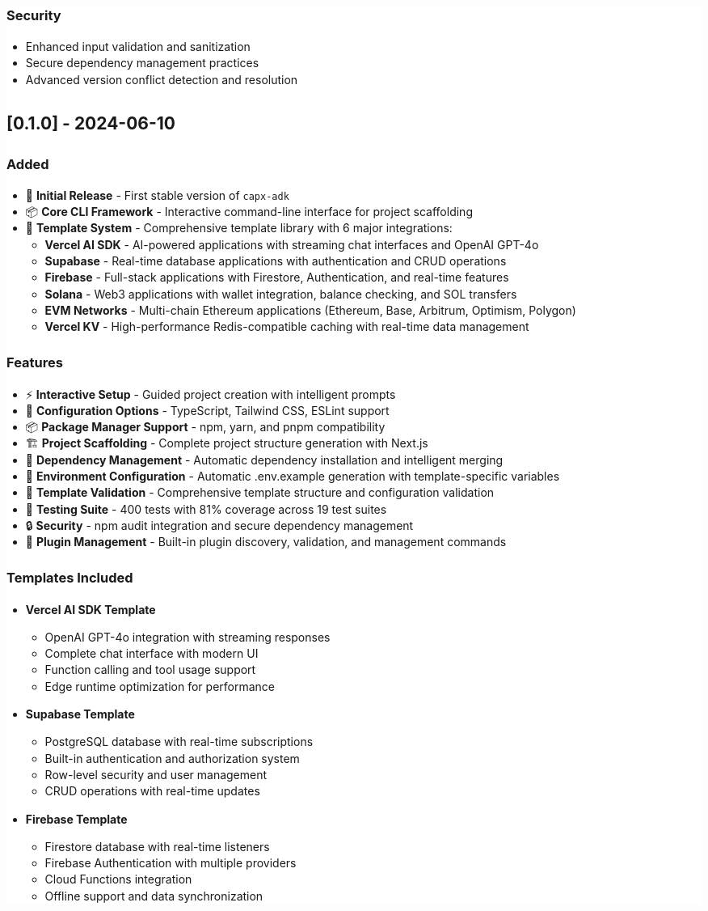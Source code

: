 ### Security
- Enhanced input validation and sanitization
- Secure dependency management practices
- Advanced version conflict detection and resolution

## [0.1.0] - 2024-06-10

### Added
- 🚀 **Initial Release** - First stable version of `capx-adk`
- 📦 **Core CLI Framework** - Interactive command-line interface for project scaffolding
- 🎨 **Template System** - Comprehensive template library with 6 major integrations:
  - **Vercel AI SDK** - AI-powered applications with streaming chat interfaces and OpenAI GPT-4o
  - **Supabase** - Real-time database applications with authentication and CRUD operations
  - **Firebase** - Full-stack applications with Firestore, Authentication, and real-time features
  - **Solana** - Web3 applications with wallet integration, balance checking, and SOL transfers
  - **EVM Networks** - Multi-chain Ethereum applications (Ethereum, Base, Arbitrum, Optimism, Polygon)
  - **Vercel KV** - High-performance Redis-compatible caching with real-time data management

### Features
- ⚡ **Interactive Setup** - Guided project creation with intelligent prompts
- 🔧 **Configuration Options** - TypeScript, Tailwind CSS, ESLint support
- 📦 **Package Manager Support** - npm, yarn, and pnpm compatibility
- 🏗️ **Project Scaffolding** - Complete project structure generation with Next.js
- 🔄 **Dependency Management** - Automatic dependency installation and intelligent merging
- 📝 **Environment Configuration** - Automatic .env.example generation with template-specific variables
- 🎯 **Template Validation** - Comprehensive template structure and configuration validation
- 🧪 **Testing Suite** - 400 tests with 81% coverage across 19 test suites
- 🔒 **Security** - npm audit integration and secure dependency management
- 🚀 **Plugin Management** - Built-in plugin discovery, validation, and management commands

### Templates Included
- **Vercel AI SDK Template**
  - OpenAI GPT-4o integration with streaming responses
  - Complete chat interface with modern UI
  - Function calling and tool usage support
  - Edge runtime optimization for performance
  
- **Supabase Template**
  - PostgreSQL database with real-time subscriptions
  - Built-in authentication and authorization system
  - Row-level security and user management
  - CRUD operations with real-time updates
  
- **Firebase Template**
  - Firestore database with real-time listeners
  - Firebase Authentication with multiple providers
  - Cloud Functions integration
  - Offline support and data synchronization
  